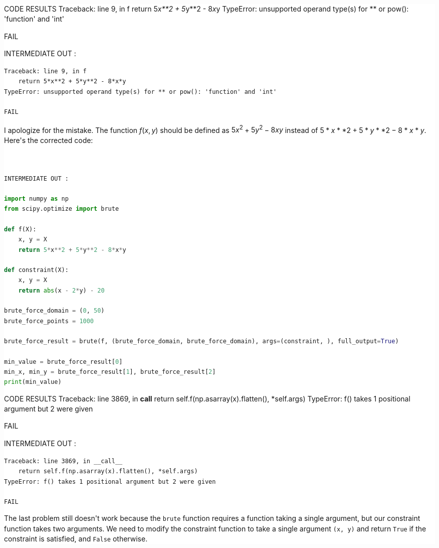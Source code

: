CODE RESULTS Traceback: line 9, in f
    return 5*x**2 + 5*y**2 - 8*x*y
TypeError: unsupported operand type(s) for ** or pow(): 'function' and 'int'

FAIL


INTERMEDIATE OUT :
```output
Traceback: line 9, in f
    return 5*x**2 + 5*y**2 - 8*x*y
TypeError: unsupported operand type(s) for ** or pow(): 'function' and 'int'

FAIL

```
I apologize for the mistake. The function $f(x, y)$ should be defined as $5x^2 + 5y^2 - 8xy$ instead of $5*x**2 + 5*y**2 - 8*x*y$. Here's the corrected code:

```python


INTERMEDIATE OUT :

import numpy as np
from scipy.optimize import brute

def f(X):
    x, y = X
    return 5*x**2 + 5*y**2 - 8*x*y

def constraint(X):
    x, y = X
    return abs(x - 2*y) - 20

brute_force_domain = (0, 50)
brute_force_points = 1000

brute_force_result = brute(f, (brute_force_domain, brute_force_domain), args=(constraint, ), full_output=True)

min_value = brute_force_result[0]
min_x, min_y = brute_force_result[1], brute_force_result[2]
print(min_value)
```

CODE RESULTS Traceback: line 3869, in __call__
    return self.f(np.asarray(x).flatten(), *self.args)
TypeError: f() takes 1 positional argument but 2 were given

FAIL


INTERMEDIATE OUT :
```output
Traceback: line 3869, in __call__
    return self.f(np.asarray(x).flatten(), *self.args)
TypeError: f() takes 1 positional argument but 2 were given

FAIL

```
The last problem still doesn't work because the `brute` function requires a function taking a single argument, but our constraint function takes two arguments. We need to modify the constraint function to take a single argument `(x, y)` and return `True` if the constraint is satisfied, and `False` otherwise.
